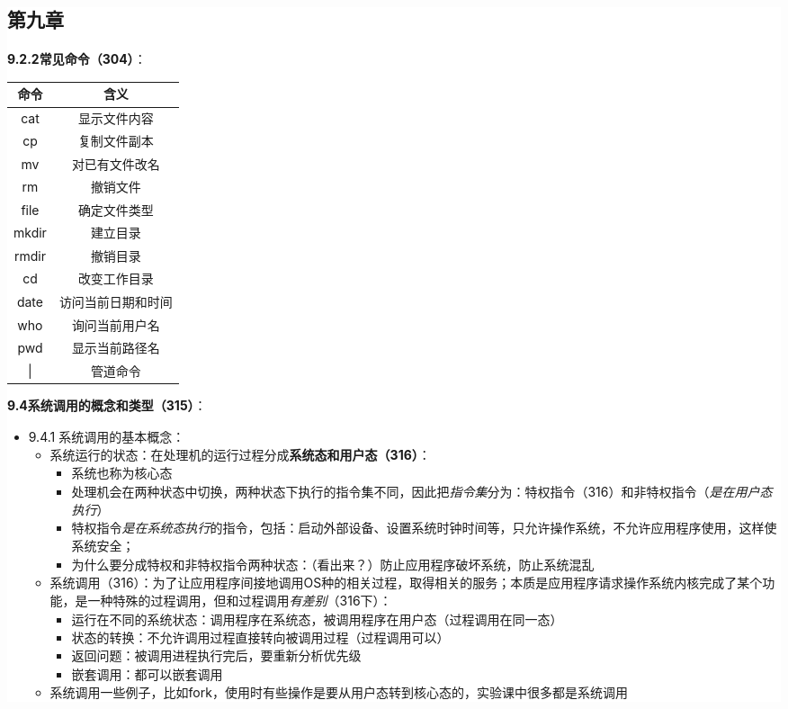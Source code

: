 ## 第九章


**9.2.2常见命令（304）**：

|  命令   |    含义     |
| :---: | :-------: |
|  cat  |  显示文件内容   |
|  cp   |  复制文件副本   |
|  mv   |  对已有文件改名  |
|  rm   |   撤销文件    |
| file  |  确定文件类型   |
| mkdir |   建立目录    |
| rmdir |   撤销目录    |
|  cd   |  改变工作目录   |
| date  | 访问当前日期和时间 |
|  who  |  询问当前用户名  |
|  pwd  |  显示当前路径名  |
|  \|   |   管道命令    |

**9.4系统调用的概念和类型（315）**：
- 9.4.1 系统调用的基本概念：
	- 系统运行的状态：在处理机的运行过程分成**系统态和用户态（316）**：
		- 系统也称为核心态
		- 处理机会在两种状态中切换，两种状态下执行的指令集不同，因此把*指令集*分为：特权指令（316）和非特权指令（*是在用户态执行*）
		- 特权指令*是在系统态执行*的指令，包括：启动外部设备、设置系统时钟时间等，只允许操作系统，不允许应用程序使用，这样使系统安全；
		- 为什么要分成特权和非特权指令两种状态：（看出来？）防止应用程序破坏系统，防止系统混乱
	- 系统调用（316）：为了让应用程序间接地调用OS种的相关过程，取得相关的服务；本质是应用程序请求操作系统内核完成了某个功能，是一种特殊的过程调用，但和过程调用*有差别*（316下）：
		- 运行在不同的系统状态：调用程序在系统态，被调用程序在用户态（过程调用在同一态）
		- 状态的转换：不允许调用过程直接转向被调用过程（过程调用可以）
		- 返回问题：被调用进程执行完后，要重新分析优先级
		- 嵌套调用：都可以嵌套调用
	- 系统调用一些例子，比如fork，使用时有些操作是要从用户态转到核心态的，实验课中很多都是系统调用

